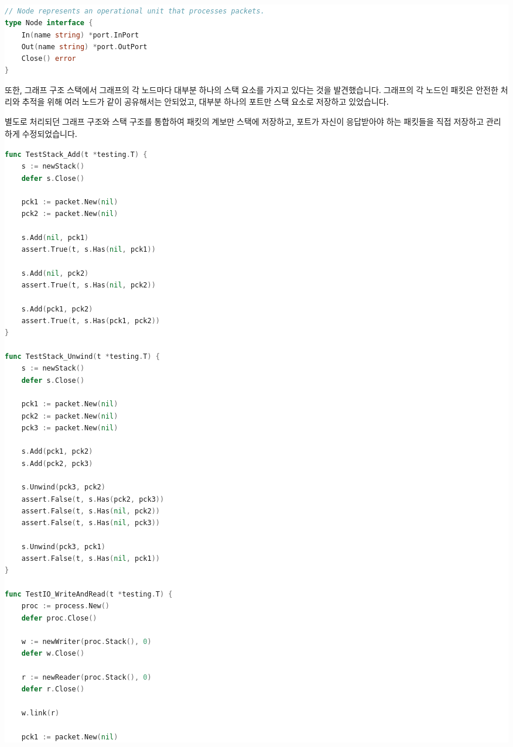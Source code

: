 ```go
// Node represents an operational unit that processes packets.
type Node interface {
	In(name string) *port.InPort
	Out(name string) *port.OutPort
	Close() error
}
```

또한, 그래프 구조 스택에서 그래프의 각 노드마다 대부분 하나의 스택 요소를 가지고 있다는 것을 발견했습니다. 그래프의 각 노드인 패킷은 안전한 처리와 추적을 위해 여러 노드가 같이 공유해서는 안되었고, 대부분 하나의 포트만 스택 요소로 저장하고 있었습니다. 

별도로 처리되던 그래프 구조와 스택 구조를 통합하여 패킷의 계보만 스택에 저장하고, 포트가 자신이 응답받아야 하는 패킷들을 직접 저장하고 관리하게 수정되었습니다.

```go
func TestStack_Add(t *testing.T) {
	s := newStack()
	defer s.Close()

	pck1 := packet.New(nil)
	pck2 := packet.New(nil)

	s.Add(nil, pck1)
	assert.True(t, s.Has(nil, pck1))

	s.Add(nil, pck2)
	assert.True(t, s.Has(nil, pck2))

	s.Add(pck1, pck2)
	assert.True(t, s.Has(pck1, pck2))
}

func TestStack_Unwind(t *testing.T) {
	s := newStack()
	defer s.Close()

	pck1 := packet.New(nil)
	pck2 := packet.New(nil)
	pck3 := packet.New(nil)

	s.Add(pck1, pck2)
	s.Add(pck2, pck3)

	s.Unwind(pck3, pck2)
	assert.False(t, s.Has(pck2, pck3))
	assert.False(t, s.Has(nil, pck2))
	assert.False(t, s.Has(nil, pck3))

	s.Unwind(pck3, pck1)
	assert.False(t, s.Has(nil, pck1))
}

func TestIO_WriteAndRead(t *testing.T) {
	proc := process.New()
	defer proc.Close()

	w := newWriter(proc.Stack(), 0)
	defer w.Close()

	r := newReader(proc.Stack(), 0)
	defer r.Close()

	w.link(r)

	pck1 := packet.New(nil)
```